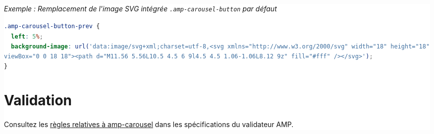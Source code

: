 _Exemple : Remplacement de l'image SVG intégrée `.amp-carousel-button` par défaut_

```css
.amp-carousel-button-prev {
  left: 5%;
  background-image: url('data:image/svg+xml;charset=utf-8,<svg xmlns="http://www.w3.org/2000/svg" width="18" height="18" viewBox="0 0 18 18"><path d="M11.56 5.56L10.5 4.5 6 9l4.5 4.5 1.06-1.06L8.12 9z" fill="#fff" /></svg>');
}
```

# Validation <a name="validation"></a>

Consultez les [règles relatives à amp-carousel](https://github.com/ampproject/amphtml/blob/master/extensions/amp-carousel/validator-amp-carousel.protoascii) dans les spécifications du validateur AMP.

